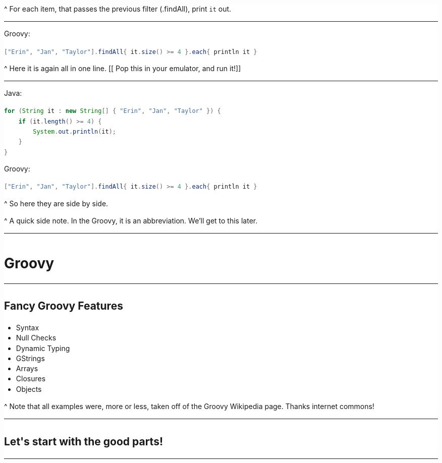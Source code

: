 ^ For each item, that passes the previous filter (.findAll), print `it` out.

---

Groovy: 

````java
["Erin", "Jan", "Taylor"].findAll{ it.size() >= 4 }.each{ println it }
````

^ Here it is again all in one line.  [[ Pop this in your emulator, and run it!]]

---

Java:

````java
for (String it : new String[] { "Erin", "Jan", "Taylor" }) {
	if (it.length() >= 4) {
		System.out.println(it);
	}
}
````

Groovy:

````java
["Erin", "Jan", "Taylor"].findAll{ it.size() >= 4 }.each{ println it }
````

^ So here they are side by side.  

^ A quick side note. In the Groovy, it is an abbreviation. We’ll get to this later.

---

# Groovy

---
 
## Fancy Groovy Features

- Syntax
- Null Checks
- Dynamic Typing
- GStrings
- Arrays
- Closures
- Objects


^ Note that all examples were, more or less, taken off of the Groovy Wikipedia page.  Thanks internet commons!


---

## Let's start with the good parts!

---